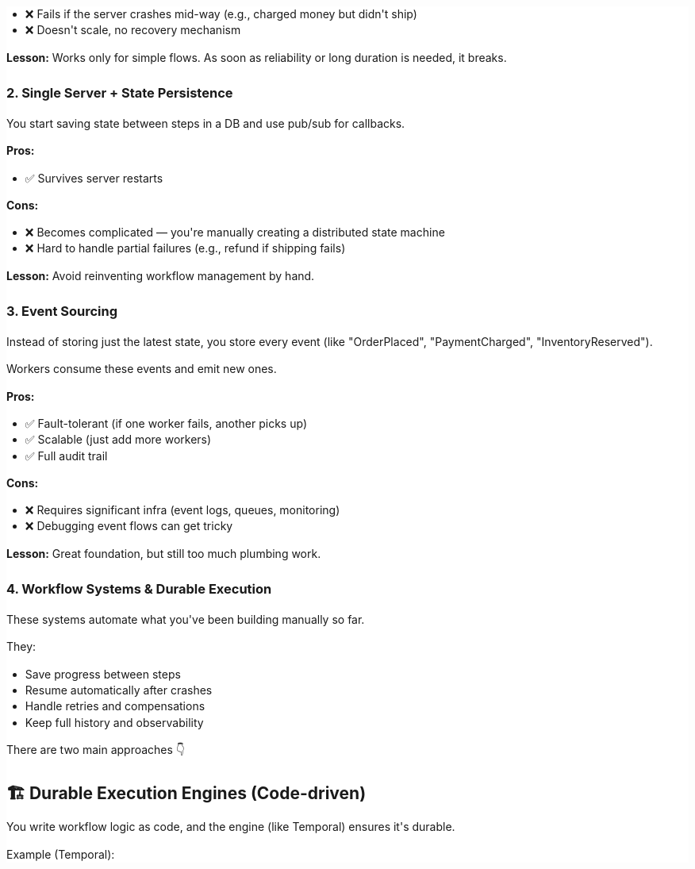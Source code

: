 - ❌ Fails if the server crashes mid-way (e.g., charged money but didn't ship)
- ❌ Doesn't scale, no recovery mechanism

**Lesson:** Works only for simple flows. As soon as reliability or long duration is needed, it breaks.

### 2. Single Server + State Persistence

You start saving state between steps in a DB and use pub/sub for callbacks.

**Pros:**

- ✅ Survives server restarts

**Cons:**

- ❌ Becomes complicated — you're manually creating a distributed state machine
- ❌ Hard to handle partial failures (e.g., refund if shipping fails)

**Lesson:** Avoid reinventing workflow management by hand.

### 3. Event Sourcing

Instead of storing just the latest state, you store every event (like "OrderPlaced", "PaymentCharged", "InventoryReserved").

Workers consume these events and emit new ones.

**Pros:**

- ✅ Fault-tolerant (if one worker fails, another picks up)
- ✅ Scalable (just add more workers)
- ✅ Full audit trail

**Cons:**

- ❌ Requires significant infra (event logs, queues, monitoring)
- ❌ Debugging event flows can get tricky

**Lesson:** Great foundation, but still too much plumbing work.

### 4. Workflow Systems & Durable Execution

These systems automate what you've been building manually so far.

They:

- Save progress between steps
- Resume automatically after crashes
- Handle retries and compensations
- Keep full history and observability

There are two main approaches 👇

## 🏗️ Durable Execution Engines (Code-driven)

You write workflow logic as code, and the engine (like Temporal) ensures it's durable.

Example (Temporal):
